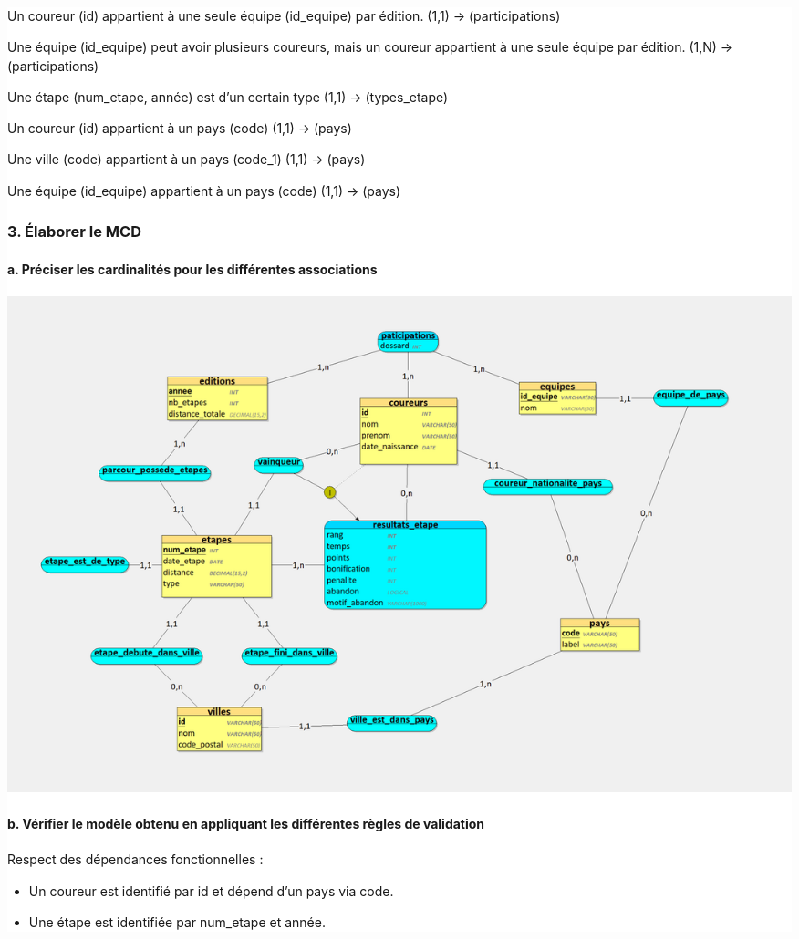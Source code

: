 Un coureur (id) appartient à une seule équipe (id_equipe) par édition. (1,1) → (participations)

Une équipe (id_equipe) peut avoir plusieurs coureurs, mais un coureur appartient à une seule équipe par édition. (1,N) → (participations)

Une étape (num_etape, année) est d’un certain type (1,1) → (types_etape)

Un coureur (id) appartient à un pays (code) (1,1) → (pays)

Une ville (code) appartient à un pays (code_1) (1,1) → (pays)

Une équipe (id_equipe) appartient à un pays (code) (1,1) → (pays)

### 3. Élaborer le MCD

#### a. Préciser les cardinalités pour les différentes associations
![alt text](doc/images/cardinalites.png)

#### b. Vérifier le modèle obtenu en appliquant les différentes règles de validation

Respect des dépendances fonctionnelles :

- Un coureur est identifié par id et dépend d’un pays via code.

- Une étape est identifiée par num_etape et année.
